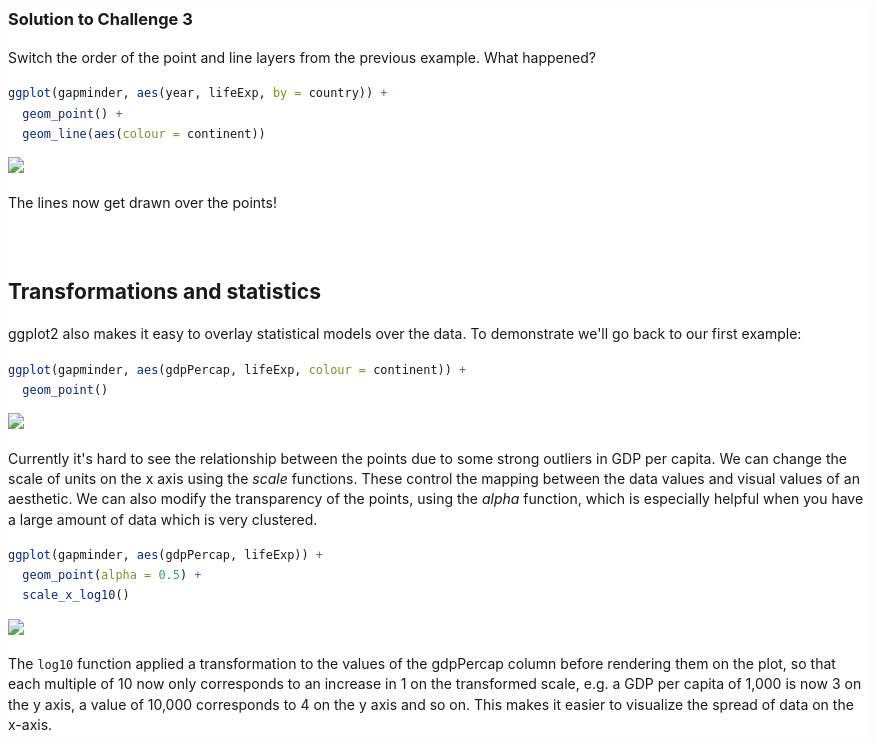### Solution to Challenge 3
Switch the order of the point and line layers from the previous example. What
happened?

```r
ggplot(gapminder, aes(year, lifeExp, by = country)) +
  geom_point() +
  geom_line(aes(colour = continent))
```

<img src="/workshop/VancouverDataJam2022-Lesson3/Index_files/figure-html/unnamed-chunk-11-1.png" width="672" />

<br>

The lines now get drawn over the points!

<br>

## Transformations and statistics
ggplot2 also makes it easy to overlay statistical models over the data. To
demonstrate we'll go back to our first example:


```r
ggplot(gapminder, aes(gdpPercap, lifeExp, colour = continent)) +
  geom_point()
```

<img src="/workshop/VancouverDataJam2022-Lesson3/Index_files/figure-html/unnamed-chunk-12-1.png" width="672" />

<br>

Currently it's hard to see the relationship between the points due to some strong
outliers in GDP per capita. We can change the scale of units on the x axis using
the *scale* functions. These control the mapping between the data values and
visual values of an aesthetic. We can also modify the transparency of the
points, using the *alpha* function, which is especially helpful when you have
a large amount of data which is very clustered.


```r
ggplot(gapminder, aes(gdpPercap, lifeExp)) +
  geom_point(alpha = 0.5) +
  scale_x_log10()
```

<img src="/workshop/VancouverDataJam2022-Lesson3/Index_files/figure-html/unnamed-chunk-13-1.png" width="672" />

<br>

The `log10` function applied a transformation to the values of the gdpPercap
column before rendering them on the plot, so that each multiple of 10 now only
corresponds to an increase in 1 on the transformed scale, e.g. a GDP per capita
of 1,000 is now 3 on the y axis, a value of 10,000 corresponds to 4 on the y
axis and so on. This makes it easier to visualize the spread of data on the
x-axis.
